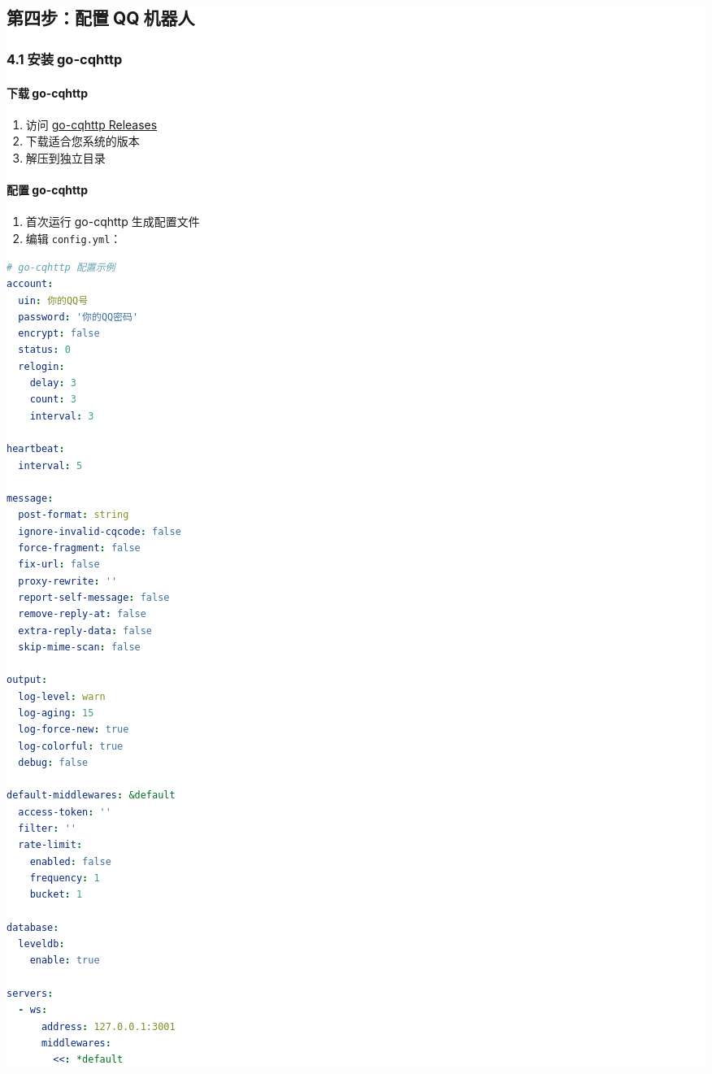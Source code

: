 ## 第四步：配置 QQ 机器人

### 4.1 安装 go-cqhttp

#### 下载 go-cqhttp
1. 访问 [go-cqhttp Releases](https://github.com/Mrs4s/go-cqhttp/releases)
2. 下载适合您系统的版本
3. 解压到独立目录

#### 配置 go-cqhttp
1. 首次运行 go-cqhttp 生成配置文件
2. 编辑 `config.yml`：

```yaml
# go-cqhttp 配置示例
account:
  uin: 你的QQ号
  password: '你的QQ密码'
  encrypt: false
  status: 0
  relogin:
    delay: 3
    count: 3
    interval: 3

heartbeat:
  interval: 5

message:
  post-format: string
  ignore-invalid-cqcode: false
  force-fragment: false
  fix-url: false
  proxy-rewrite: ''
  report-self-message: false
  remove-reply-at: false
  extra-reply-data: false
  skip-mime-scan: false

output:
  log-level: warn
  log-aging: 15
  log-force-new: true
  log-colorful: true
  debug: false

default-middlewares: &default
  access-token: ''
  filter: ''
  rate-limit:
    enabled: false
    frequency: 1
    bucket: 1

database:
  leveldb:
    enable: true

servers:
  - ws:
      address: 127.0.0.1:3001
      middlewares:
        <<: *default
```